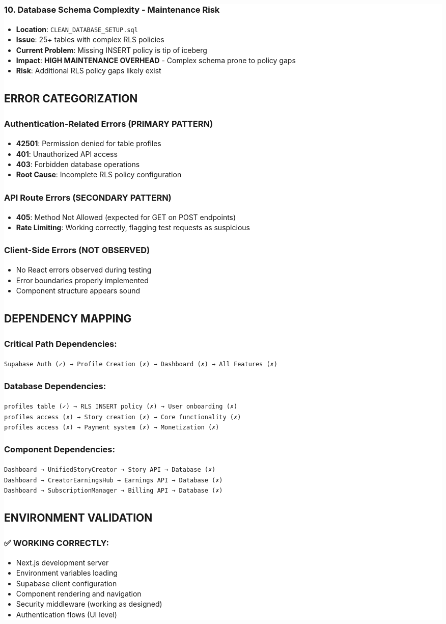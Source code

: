 ### 10. **Database Schema Complexity - Maintenance Risk**
- **Location**: `CLEAN_DATABASE_SETUP.sql`
- **Issue**: 25+ tables with complex RLS policies
- **Current Problem**: Missing INSERT policy is tip of iceberg
- **Impact**: **HIGH MAINTENANCE OVERHEAD** - Complex schema prone to policy gaps
- **Risk**: Additional RLS policy gaps likely exist

## ERROR CATEGORIZATION

### Authentication-Related Errors (PRIMARY PATTERN)
- **42501**: Permission denied for table profiles
- **401**: Unauthorized API access
- **403**: Forbidden database operations
- **Root Cause**: Incomplete RLS policy configuration

### API Route Errors (SECONDARY PATTERN)
- **405**: Method Not Allowed (expected for GET on POST endpoints)
- **Rate Limiting**: Working correctly, flagging test requests as suspicious

### Client-Side Errors (NOT OBSERVED)
- No React errors observed during testing
- Error boundaries properly implemented
- Component structure appears sound

## DEPENDENCY MAPPING

### Critical Path Dependencies:
```
Supabase Auth (✓) → Profile Creation (✗) → Dashboard (✗) → All Features (✗)
```

### Database Dependencies:
```
profiles table (✓) → RLS INSERT policy (✗) → User onboarding (✗)
profiles access (✗) → Story creation (✗) → Core functionality (✗)
profiles access (✗) → Payment system (✗) → Monetization (✗)
```

### Component Dependencies:
```
Dashboard → UnifiedStoryCreator → Story API → Database (✗)
Dashboard → CreatorEarningsHub → Earnings API → Database (✗)
Dashboard → SubscriptionManager → Billing API → Database (✗)
```

## ENVIRONMENT VALIDATION

### ✅ WORKING CORRECTLY:
- Next.js development server
- Environment variables loading
- Supabase client configuration
- Component rendering and navigation
- Security middleware (working as designed)
- Authentication flows (UI level)
